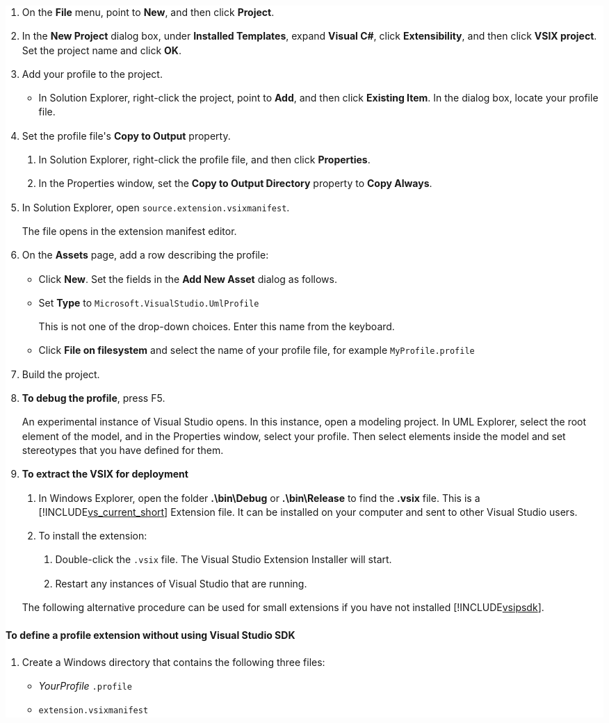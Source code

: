    1. On the **File** menu, point to **New**, and then click **Project**.  
  
   2. In the **New Project** dialog box, under **Installed Templates**, expand **Visual C#**, click **Extensibility**, and then click **VSIX project**. Set the project name and click **OK**.  
  
2. Add your profile to the project.  
  
   - In Solution Explorer, right-click the project, point to **Add**, and then click **Existing Item**. In the dialog box, locate your profile file.  
  
3. Set the profile file's **Copy to Output** property.  
  
   1. In Solution Explorer, right-click the profile file, and then click **Properties**.  
  
   2. In the Properties window, set the **Copy to Output Directory** property to **Copy Always**.  
  
4. In Solution Explorer, open `source.extension.vsixmanifest`.  
  
    The file opens in the extension manifest editor.  
  
5. On the **Assets** page, add a row describing the profile:  
  
   - Click **New**. Set the fields in the **Add New Asset** dialog as follows.  
  
   - Set **Type** to `Microsoft.VisualStudio.UmlProfile`  
  
        This is not one of the drop-down choices. Enter this name from the keyboard.  
  
   - Click **File on filesystem** and select the name of your profile file, for example `MyProfile.profile`  
  
6. Build the project.  
  
7. **To debug the profile**, press F5.  
  
    An experimental instance of Visual Studio opens. In this instance, open a modeling project. In UML Explorer, select the root element of the model, and in the Properties window, select your profile. Then select elements inside the model and set stereotypes that you have defined for them.  
  
8. **To extract the VSIX for deployment**  
  
   1. In Windows Explorer, open the folder **.\bin\Debug** or **.\bin\Release** to find the **.vsix** file. This is a [!INCLUDE[vs_current_short](../includes/vs-current-short-md.md)] Extension file. It can be installed on your computer and sent to other Visual Studio users.  
  
   2. To install the extension:  
  
       1. Double-click the `.vsix` file. The Visual Studio Extension Installer will start.  
  
       2. Restart any instances of Visual Studio that are running.  
  
   The following alternative procedure can be used for small extensions if you have not installed [!INCLUDE[vsipsdk](../includes/vsipsdk-md.md)].  
  
#### To define a profile extension without using Visual Studio SDK  
  
1. Create a Windows directory that contains the following three files:  
  
    - *YourProfile* `.profile`  
  
    - `extension.vsixmanifest`  
  